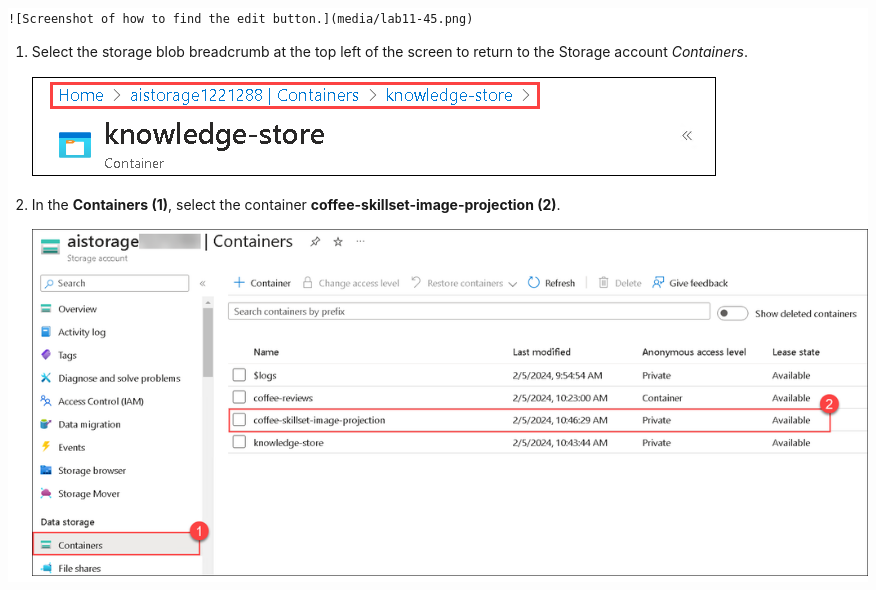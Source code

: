     ![Screenshot of how to find the edit button.](media/lab11-45.png)

1. Select the storage blob breadcrumb at the top left of the screen to return to the Storage account *Containers*.

    ![Screenshot of the storage blob breadcrumb.](media/knowledgestore.png)

1. In the **Containers (1)**, select the container **coffee-skillset-image-projection (2)**.

    ![Screenshot of the skillset container.](media/containe(2).png)
